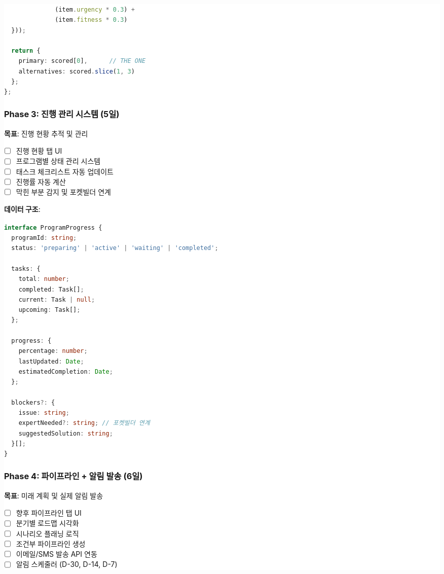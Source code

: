 ```typescript
              (item.urgency * 0.3) +
              (item.fitness * 0.3)
  }));

  return {
    primary: scored[0],      // THE ONE
    alternatives: scored.slice(1, 3)
  };
};
```

### Phase 3: 진행 관리 시스템 (5일)
**목표**: 진행 현황 추적 및 관리

- [ ] 진행 현황 탭 UI
- [ ] 프로그램별 상태 관리 시스템
- [ ] 태스크 체크리스트 자동 업데이트
- [ ] 진행률 자동 계산
- [ ] 막힌 부분 감지 및 포켓빌더 연계

**데이터 구조**:
```typescript
interface ProgramProgress {
  programId: string;
  status: 'preparing' | 'active' | 'waiting' | 'completed';

  tasks: {
    total: number;
    completed: Task[];
    current: Task | null;
    upcoming: Task[];
  };

  progress: {
    percentage: number;
    lastUpdated: Date;
    estimatedCompletion: Date;
  };

  blockers?: {
    issue: string;
    expertNeeded?: string; // 포켓빌더 연계
    suggestedSolution: string;
  }[];
}
```

### Phase 4: 파이프라인 + 알림 발송 (6일)
**목표**: 미래 계획 및 실제 알림 발송

- [ ] 향후 파이프라인 탭 UI
- [ ] 분기별 로드맵 시각화
- [ ] 시나리오 플래닝 로직
- [ ] 조건부 파이프라인 생성
- [ ] 이메일/SMS 발송 API 연동
- [ ] 알림 스케줄러 (D-30, D-14, D-7)
